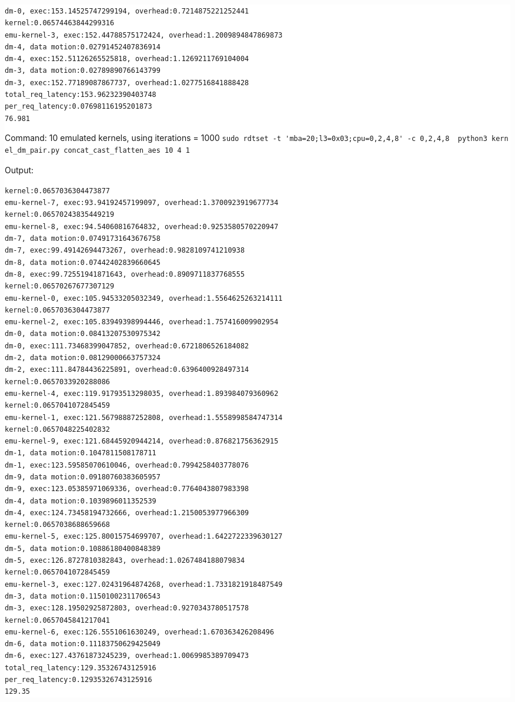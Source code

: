 ```
dm-0, exec:153.14525747299194, overhead:0.7214875221252441
kernel:0.06574463844299316
emu-kernel-3, exec:152.44788575172424, overhead:1.2009894847869873
dm-4, data motion:0.02791452407836914
dm-4, exec:152.51126265525818, overhead:1.1269211769104004
dm-3, data motion:0.02789890766143799
dm-3, exec:152.77189087867737, overhead:1.0277516841888428
total_req_latency:153.96232390403748
per_req_latency:0.07698116195201873
76.981
```

Command: 10 emulated kernels, using iterations = 1000 
`sudo rdtset -t 'mba=20;l3=0x03;cpu=0,2,4,8' -c 0,2,4,8  python3 kernel_dm_pair.py concat_cast_flatten_aes 10 4 1`

Output:  
```
kernel:0.0657036304473877
emu-kernel-7, exec:93.94192457199097, overhead:1.3700923919677734
kernel:0.06570243835449219
emu-kernel-8, exec:94.54060816764832, overhead:0.9253580570220947
dm-7, data motion:0.07491731643676758
dm-7, exec:99.49142694473267, overhead:0.9828109741210938
dm-8, data motion:0.07442402839660645
dm-8, exec:99.72551941871643, overhead:0.8909711837768555
kernel:0.06570267677307129
emu-kernel-0, exec:105.94533205032349, overhead:1.5564625263214111
kernel:0.0657036304473877
emu-kernel-2, exec:105.83949398994446, overhead:1.757416009902954
dm-0, data motion:0.08413207530975342
dm-0, exec:111.73468399047852, overhead:0.6721806526184082
dm-2, data motion:0.08129000663757324
dm-2, exec:111.84784436225891, overhead:0.6396400928497314
kernel:0.0657033920288086
emu-kernel-4, exec:119.91793513298035, overhead:1.893984079360962
kernel:0.0657041072845459
emu-kernel-1, exec:121.56798887252808, overhead:1.5558998584747314
kernel:0.0657048225402832
emu-kernel-9, exec:121.68445920944214, overhead:0.876821756362915
dm-1, data motion:0.1047811508178711
dm-1, exec:123.59585070610046, overhead:0.7994258403778076
dm-9, data motion:0.09180760383605957
dm-9, exec:123.05385971069336, overhead:0.7764043807983398
dm-4, data motion:0.1039896011352539
dm-4, exec:124.73458194732666, overhead:1.2150053977966309
kernel:0.0657038688659668
emu-kernel-5, exec:125.80015754699707, overhead:1.6422722339630127
dm-5, data motion:0.10886180400848389
dm-5, exec:126.8727810382843, overhead:1.0267484188079834
kernel:0.0657041072845459
emu-kernel-3, exec:127.02431964874268, overhead:1.7331821918487549
dm-3, data motion:0.11501002311706543
dm-3, exec:128.19502925872803, overhead:0.9270343780517578
kernel:0.0657045841217041
emu-kernel-6, exec:126.5551061630249, overhead:1.670363426208496
dm-6, data motion:0.11183750629425049
dm-6, exec:127.43761873245239, overhead:1.0069985389709473
total_req_latency:129.35326743125916
per_req_latency:0.12935326743125916
129.35
```

